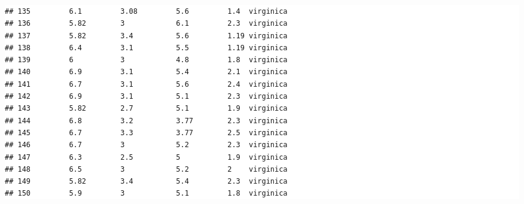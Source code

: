     ## 135         6.1         3.08         5.6         1.4  virginica 
    ## 136         5.82        3            6.1         2.3  virginica 
    ## 137         5.82        3.4          5.6         1.19 virginica 
    ## 138         6.4         3.1          5.5         1.19 virginica 
    ## 139         6           3            4.8         1.8  virginica 
    ## 140         6.9         3.1          5.4         2.1  virginica 
    ## 141         6.7         3.1          5.6         2.4  virginica 
    ## 142         6.9         3.1          5.1         2.3  virginica 
    ## 143         5.82        2.7          5.1         1.9  virginica 
    ## 144         6.8         3.2          3.77        2.3  virginica 
    ## 145         6.7         3.3          3.77        2.5  virginica 
    ## 146         6.7         3            5.2         2.3  virginica 
    ## 147         6.3         2.5          5           1.9  virginica 
    ## 148         6.5         3            5.2         2    virginica 
    ## 149         5.82        3.4          5.4         2.3  virginica 
    ## 150         5.9         3            5.1         1.8  virginica
